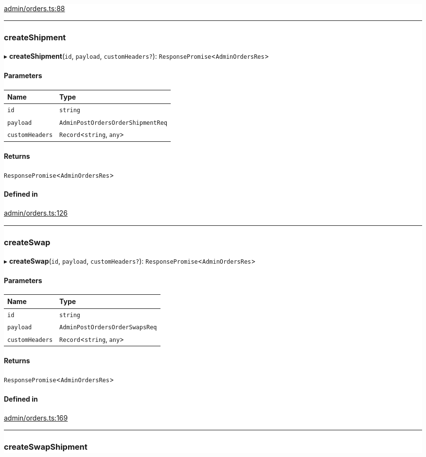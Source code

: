 [admin/orders.ts:88](https://github.com/medusajs/medusa/blob/33df8122b/packages/medusa-js/src/resources/admin/orders.ts#L88)

___

### createShipment

▸ **createShipment**(`id`, `payload`, `customHeaders?`): `ResponsePromise`<`AdminOrdersRes`\>

#### Parameters

| Name | Type |
| :------ | :------ |
| `id` | `string` |
| `payload` | `AdminPostOrdersOrderShipmentReq` |
| `customHeaders` | `Record`<`string`, `any`\> |

#### Returns

`ResponsePromise`<`AdminOrdersRes`\>

#### Defined in

[admin/orders.ts:126](https://github.com/medusajs/medusa/blob/33df8122b/packages/medusa-js/src/resources/admin/orders.ts#L126)

___

### createSwap

▸ **createSwap**(`id`, `payload`, `customHeaders?`): `ResponsePromise`<`AdminOrdersRes`\>

#### Parameters

| Name | Type |
| :------ | :------ |
| `id` | `string` |
| `payload` | `AdminPostOrdersOrderSwapsReq` |
| `customHeaders` | `Record`<`string`, `any`\> |

#### Returns

`ResponsePromise`<`AdminOrdersRes`\>

#### Defined in

[admin/orders.ts:169](https://github.com/medusajs/medusa/blob/33df8122b/packages/medusa-js/src/resources/admin/orders.ts#L169)

___

### createSwapShipment
